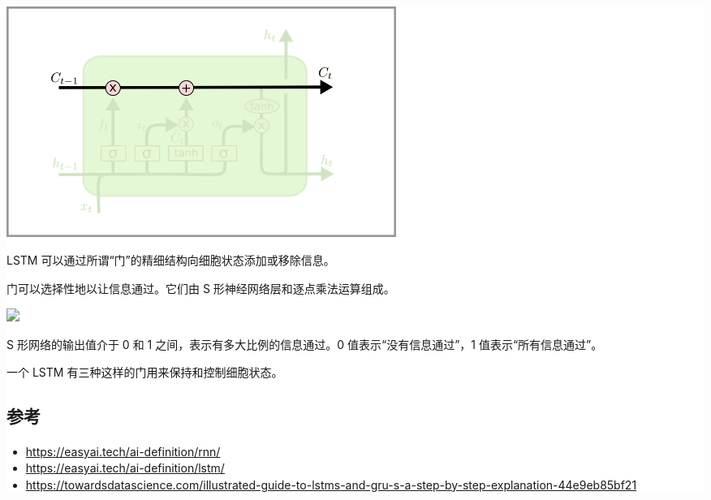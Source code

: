 <img src="images/rnn/LSTM细胞状态.png" width="480">

LSTM 可以通过所谓“门”的精细结构向细胞状态添加或移除信息。

门可以选择性地以让信息通过。它们由 S 形神经网络层和逐点乘法运算组成。

<img src="images/rnn/lstm门.png" >

S 形网络的输出值介于 0 和 1 之间，表示有多大比例的信息通过。0 值表示“没有信息通过”，1 值表示“所有信息通过”。

一个 LSTM 有三种这样的门用来保持和控制细胞状态。

## 参考
- https://easyai.tech/ai-definition/rnn/
- https://easyai.tech/ai-definition/lstm/
- https://towardsdatascience.com/illustrated-guide-to-lstms-and-gru-s-a-step-by-step-explanation-44e9eb85bf21